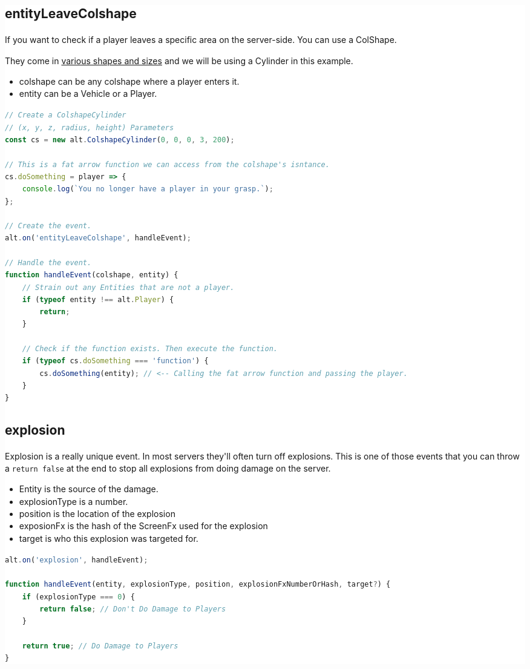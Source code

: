 ## entityLeaveColshape

If you want to check if a player leaves a specific area on the server-side. You can use a ColShape.

They come in [various shapes and sizes](https://altmp.github.io/altv-typings/classes/_alt_server_.colshape.html) and we will be using a Cylinder in this example.

-   colshape can be any colshape where a player enters it.
-   entity can be a Vehicle or a Player.

```js
// Create a ColshapeCylinder
// (x, y, z, radius, height) Parameters
const cs = new alt.ColshapeCylinder(0, 0, 0, 3, 200);

// This is a fat arrow function we can access from the colshape's isntance.
cs.doSomething = player => {
    console.log(`You no longer have a player in your grasp.`);
};

// Create the event.
alt.on('entityLeaveColshape', handleEvent);

// Handle the event.
function handleEvent(colshape, entity) {
    // Strain out any Entities that are not a player.
    if (typeof entity !== alt.Player) {
        return;
    }

    // Check if the function exists. Then execute the function.
    if (typeof cs.doSomething === 'function') {
        cs.doSomething(entity); // <-- Calling the fat arrow function and passing the player.
    }
}
```

## explosion

Explosion is a really unique event. In most servers they'll often turn off explosions. This is one of those events that you can throw a `return false` at the end to stop all explosions from doing damage on the server.

-   Entity is the source of the damage.
-   explosionType is a number.
-   position is the location of the explosion
-   exposionFx is the hash of the ScreenFx used for the explosion
-   target is who this explosion was targeted for.

```js
alt.on('explosion', handleEvent);

function handleEvent(entity, explosionType, position, explosionFxNumberOrHash, target?) {
    if (explosionType === 0) {
        return false; // Don't Do Damage to Players
    }

    return true; // Do Damage to Players
}
```
